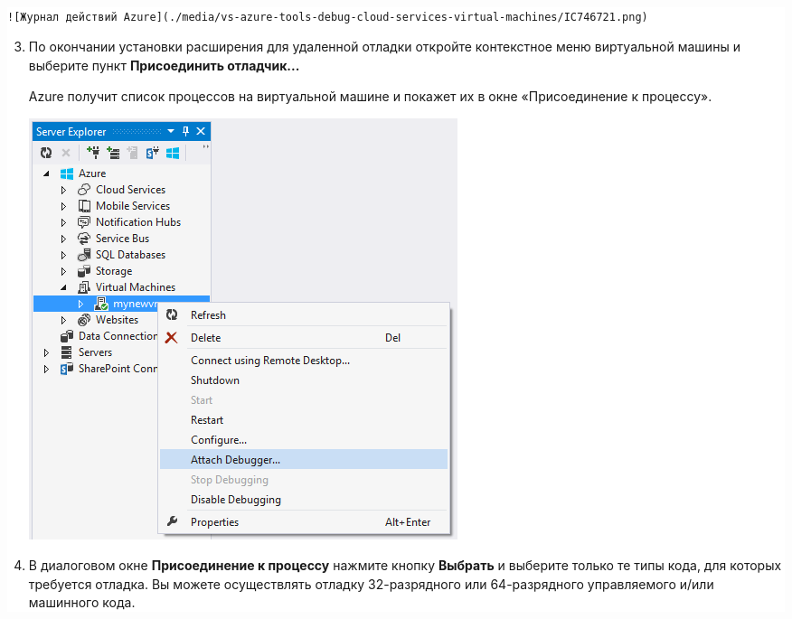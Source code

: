     ![Журнал действий Azure](./media/vs-azure-tools-debug-cloud-services-virtual-machines/IC746721.png)

3. По окончании установки расширения для удаленной отладки откройте контекстное меню виртуальной машины и выберите пункт **Присоединить отладчик...**

    Azure получит список процессов на виртуальной машине и покажет их в окне «Присоединение к процессу».

    ![Команда подключения отладчика](./media/vs-azure-tools-debug-cloud-services-virtual-machines/IC746722.png)

4. В диалоговом окне **Присоединение к процессу** нажмите кнопку **Выбрать** и выберите только те типы кода, для которых требуется отладка. Вы можете осуществлять отладку 32-разрядного или 64-разрядного управляемого и/или машинного кода.

